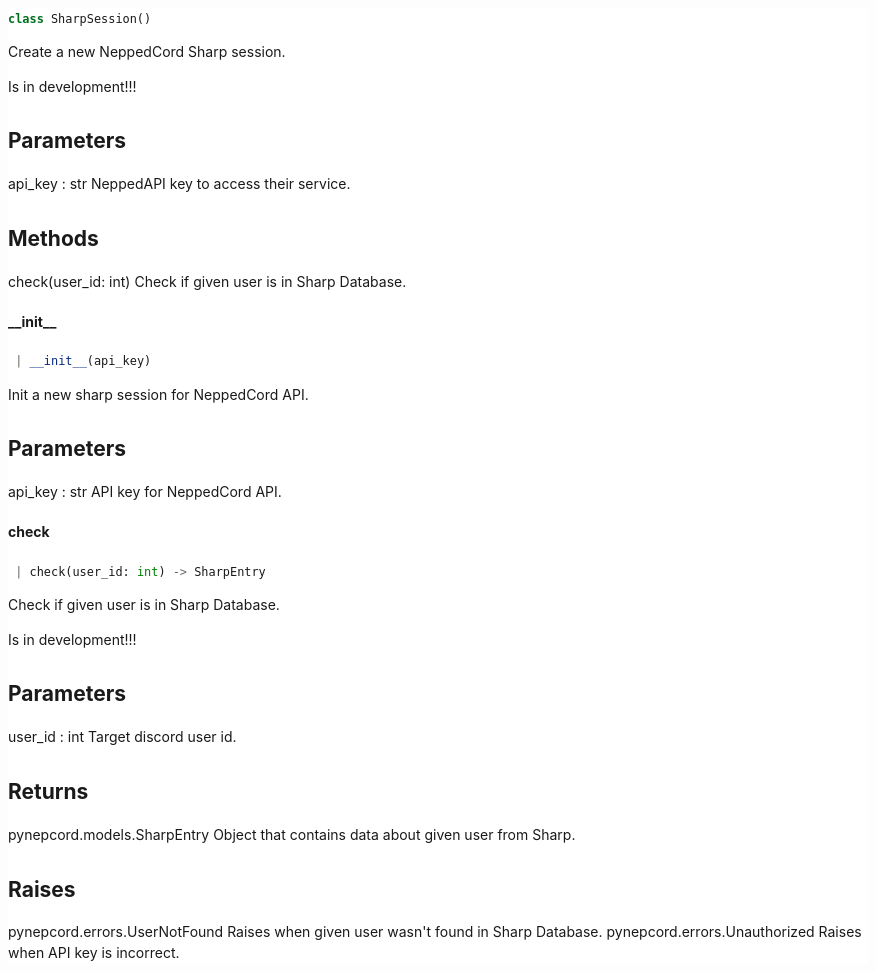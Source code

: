 ```python
class SharpSession()
```

Create a new NeppedCord Sharp session.

Is in development!!!

Parameters
----------
api_key : str
    NeppedAPI key to access their service.

Methods
-------
check(user_id: int)
    Check if given user is in Sharp Database.

<a name="pynepcord.base.sharp.SharpSession.__init__"></a>
#### \_\_init\_\_

```python
 | __init__(api_key)
```

Init a new sharp session for NeppedCord API.

Parameters
----------
api_key : str
    API key for NeppedCord API.

<a name="pynepcord.base.sharp.SharpSession.check"></a>
#### check

```python
 | check(user_id: int) -> SharpEntry
```

Check if given user is in Sharp Database.

Is in development!!!

Parameters
----------
user_id : int
    Target discord user id.

Returns
-------
pynepcord.models.SharpEntry
    Object that contains data about given user from Sharp.

Raises
------
pynepcord.errors.UserNotFound
    Raises when given user wasn't found in Sharp Database.
pynepcord.errors.Unauthorized
    Raises when API key is incorrect.
